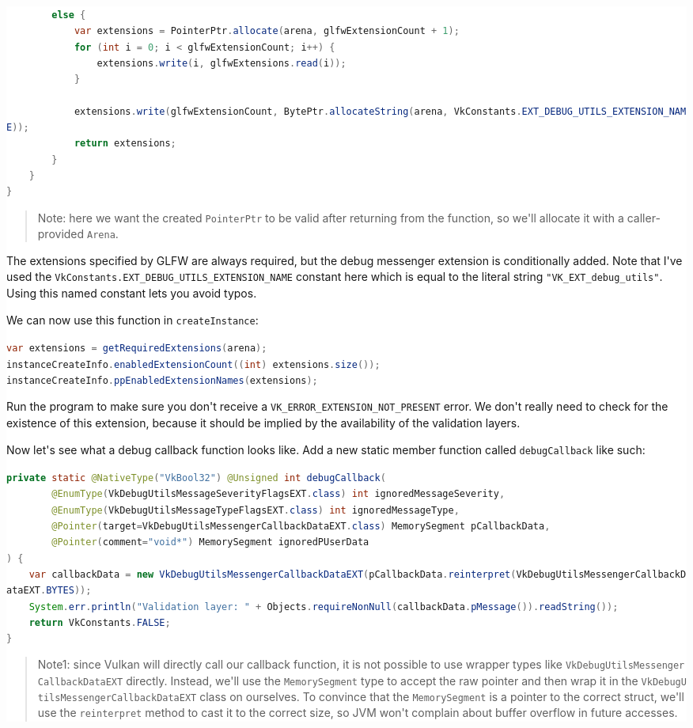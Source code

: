 ```java
        else {
            var extensions = PointerPtr.allocate(arena, glfwExtensionCount + 1);
            for (int i = 0; i < glfwExtensionCount; i++) {
                extensions.write(i, glfwExtensions.read(i));
            }

            extensions.write(glfwExtensionCount, BytePtr.allocateString(arena, VkConstants.EXT_DEBUG_UTILS_EXTENSION_NAME));
            return extensions;
        }
    }
}
```

> Note: here we want the created `PointerPtr` to be valid after returning from the function, so we'll allocate it with a caller-provided `Arena`.

The extensions specified by GLFW are always required, but the debug messenger extension is conditionally added. Note that I've used the `VkConstants.EXT_DEBUG_UTILS_EXTENSION_NAME` constant here which is equal to the literal string `"VK_EXT_debug_utils"`. Using this named constant lets you avoid typos.

We can now use this function in `createInstance`:

```java
var extensions = getRequiredExtensions(arena);
instanceCreateInfo.enabledExtensionCount((int) extensions.size());
instanceCreateInfo.ppEnabledExtensionNames(extensions);
```

Run the program to make sure you don't receive a `VK_ERROR_EXTENSION_NOT_PRESENT` error. We don't really need to check for the existence of this extension, because it should be implied by the availability of the validation layers.

Now let's see what a debug callback function looks like. Add a new static member function called `debugCallback` like such:

```java
private static @NativeType("VkBool32") @Unsigned int debugCallback(
        @EnumType(VkDebugUtilsMessageSeverityFlagsEXT.class) int ignoredMessageSeverity,
        @EnumType(VkDebugUtilsMessageTypeFlagsEXT.class) int ignoredMessageType,
        @Pointer(target=VkDebugUtilsMessengerCallbackDataEXT.class) MemorySegment pCallbackData,
        @Pointer(comment="void*") MemorySegment ignoredPUserData
) {
    var callbackData = new VkDebugUtilsMessengerCallbackDataEXT(pCallbackData.reinterpret(VkDebugUtilsMessengerCallbackDataEXT.BYTES));
    System.err.println("Validation layer: " + Objects.requireNonNull(callbackData.pMessage()).readString());
    return VkConstants.FALSE;
}
```

> Note1: since Vulkan will directly call our callback function, it is not possible to use wrapper types like `VkDebugUtilsMessengerCallbackDataEXT` directly. Instead, we'll use the `MemorySegment` type to accept the raw pointer and then wrap it in the `VkDebugUtilsMessengerCallbackDataEXT` class on ourselves. To convince that the `MemorySegment` is a pointer to the correct struct, we'll use the `reinterpret` method to cast it to the correct size, so JVM won't complain about buffer overflow in future accesses.
